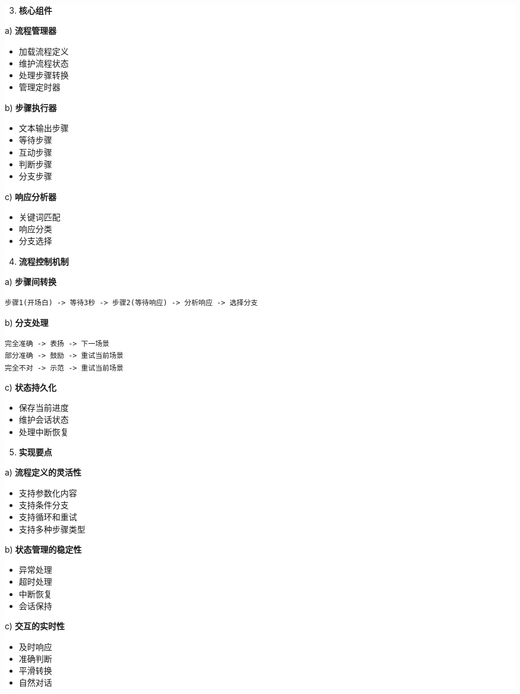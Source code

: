 3. **核心组件**

a) **流程管理器**
- 加载流程定义
- 维护流程状态
- 处理步骤转换
- 管理定时器

b) **步骤执行器**
- 文本输出步骤
- 等待步骤
- 互动步骤
- 判断步骤
- 分支步骤

c) **响应分析器**
- 关键词匹配
- 响应分类
- 分支选择

4. **流程控制机制**

a) **步骤间转换**
```plaintext
步骤1(开场白) -> 等待3秒 -> 步骤2(等待响应) -> 分析响应 -> 选择分支
```

b) **分支处理**
```plaintext
完全准确 -> 表扬 -> 下一场景
部分准确 -> 鼓励 -> 重试当前场景
完全不对 -> 示范 -> 重试当前场景
```

c) **状态持久化**
- 保存当前进度
- 维护会话状态
- 处理中断恢复

5. **实现要点**

a) **流程定义的灵活性**
- 支持参数化内容
- 支持条件分支
- 支持循环和重试
- 支持多种步骤类型

b) **状态管理的稳定性**
- 异常处理
- 超时处理
- 中断恢复
- 会话保持

c) **交互的实时性**
- 及时响应
- 准确判断
- 平滑转换
- 自然对话

